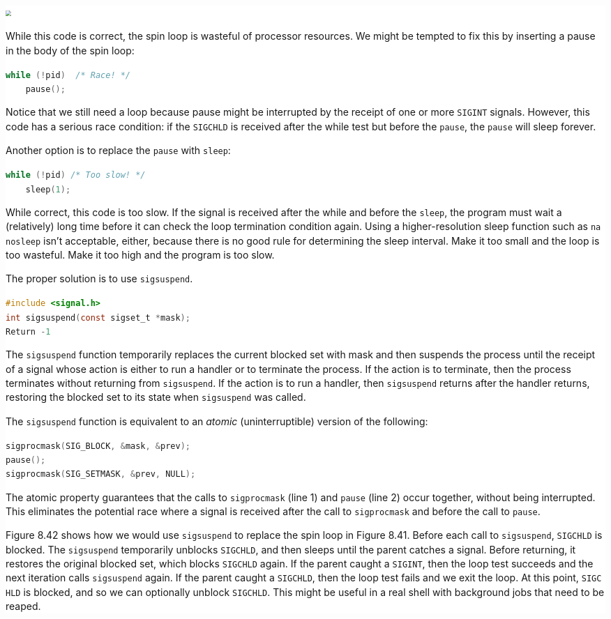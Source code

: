 <img src="https://cdn.staticaly.com/gh/LastKnightCoder/image-for-2022@master/iShot_2022-07-26_23.45.48.png" style="zoom:50%;" />

While this code is correct, the spin loop is wasteful of processor resources. We might be tempted to fix this by inserting a pause in the body of the spin loop:

```c
while (!pid)  /* Race! */
	pause();
```

Notice that we still need a loop because pause might be interrupted by the receipt of one or more `SIGINT` signals. However, this code has a serious race condition: if the `SIGCHLD` is received after the while test but before the `pause`, the `pause` will sleep forever.

Another option is to replace the `pause` with `sleep`: 

```c
while (!pid) /* Too slow! */
	sleep(1);
```

While correct, this code is too slow. If the signal is received after the while and before the `sleep`, the program must wait a (relatively) long time before it can check the loop termination condition again. Using a higher-resolution sleep function such as `nanosleep` isn’t acceptable, either, because there is no good rule for determining the sleep interval. Make it too small and the loop is too wasteful. Make it too high and the program is too slow.

The proper solution is to use `sigsuspend`.

```c
#include <signal.h>
int sigsuspend(const sigset_t *mask);
Return -1
```

The `sigsuspend` function temporarily replaces the current blocked set with mask and then suspends the process until the receipt of a signal whose action is either to run a handler or to terminate the process. If the action is to terminate, then the process terminates without returning from `sigsuspend`. If the action is to run a handler, then `sigsuspend` returns after the handler returns, restoring the blocked set to its state when `sigsuspend` was called.

The `sigsuspend` function is equivalent to an *atomic* (uninterruptible) version of the following:

```c
sigprocmask(SIG_BLOCK, &mask, &prev);
pause();
sigprocmask(SIG_SETMASK, &prev, NULL);
```

The atomic property guarantees that the calls to `sigprocmask` (line 1) and `pause` (line 2) occur together, without being interrupted. This eliminates the potential race where a signal is received after the call to `sigprocmask` and before the call to `pause`.

Figure 8.42 shows how we would use `sigsuspend` to replace the spin loop in Figure 8.41. Before each call to `sigsuspend`, `SIGCHLD` is blocked. The `sigsuspend` temporarily unblocks `SIGCHLD`, and then sleeps until the parent catches a signal. Before returning, it restores the original blocked set, which blocks `SIGCHLD` again. If the parent caught a `SIGINT`, then the loop test succeeds and the next iteration calls `sigsuspend` again. If the parent caught a `SIGCHLD`, then the loop test fails and we exit the loop. At this point, `SIGCHLD` is blocked, and so we can optionally unblock `SIGCHLD`. This might be useful in a real shell with background jobs that need to be reaped.

